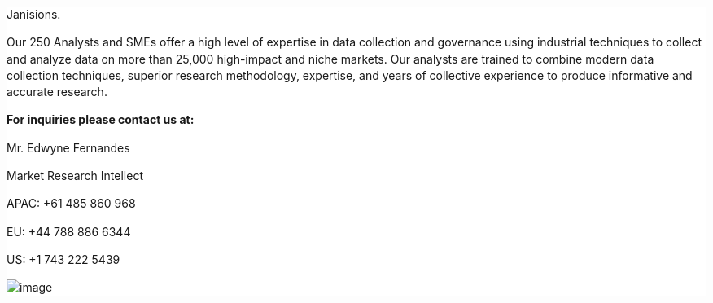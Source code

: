 Janisions.</p><p><span class="">Our 250 Analysts and SMEs offer a high level of expertise in data collection and governance using industrial techniques to collect and analyze data on more than 25,000 high-impact and niche markets. Our analysts are trained to combine modern data collection techniques, superior research methodology, expertise, and years of collective experience to produce informative and accurate research.</span></p><p><strong>For inquiries please contact us at:</strong></p><p>Mr. Edwyne Fernandes</p><p>Market Research Intellect</p><p>APAC: +61 485 860 968</p><p>EU: +44 788 886 6344</p><p>US: +1 743 222 5439</p>
![image](https://github.com/user-attachments/assets/e3c85837-a94a-400c-ab3a-42bc0cd2dbd3)
